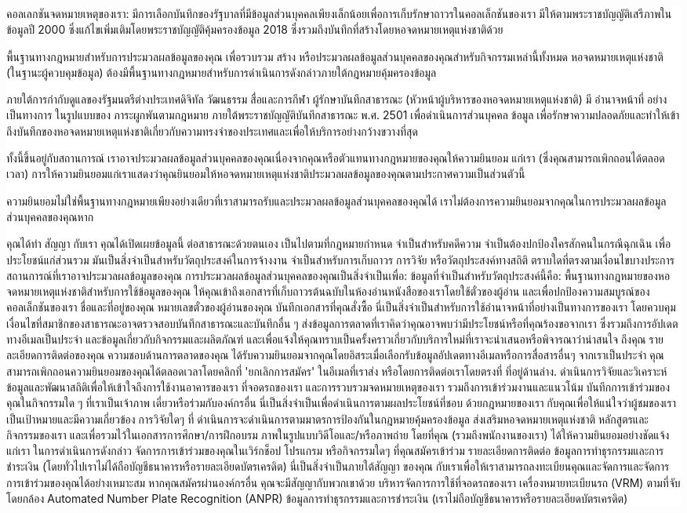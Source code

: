 คอลเลกชันจดหมายเหตุของเรา:
มีการเลือกบันทึกของรัฐบาลที่มีข้อมูลส่วนบุคคลเพียงเล็กน้อยเพื่อการเก็บรักษาถาวรในคอลเล็กชันของเรา มีให้ตามพระราชบัญญัติเสรีภาพในข้อมูลปี 2000 ซึ่งแก้ไขเพิ่มเติมโดยพระราชบัญญัติคุ้มครองข้อมูล 2018 ซึ่งรวมถึงบันทึกที่สร้างโดยหอจดหมายเหตุแห่งชาติด้วย

พื้นฐานทางกฎหมายสำหรับการประมวลผลข้อมูลของคุณ
เพื่อรวบรวม สร้าง หรือประมวลผลข้อมูลส่วนบุคคลของคุณสำหรับกิจกรรมเหล่านี้ทั้งหมด หอจดหมายเหตุแห่งชาติ (ในฐานะผู้ควบคุมข้อมูล) ต้องมีพื้นฐานทางกฎหมายสำหรับการดำเนินการดังกล่าวภายใต้กฎหมายคุ้มครองข้อมูล

ภายใต้การกำกับดูแลของรัฐมนตรีต่างประเทศดิจิทัล วัฒนธรรม สื่อและการกีฬา ผู้รักษาบันทึกสาธารณะ (หัวหน้าผู้บริหารของหอจดหมายเหตุแห่งชาติ) มี  อำนาจหน้าที่  อย่างเป็นทางการ ในรูปแบบของ ภาระผูกพันตามกฎหมาย  ภายใต้พระราชบัญญัติบันทึกสาธารณะ พ.ศ. 2501 เพื่อดำเนินการส่วนบุคคล ข้อมูล เพื่อรักษาความปลอดภัยและทำให้เข้าถึงบันทึกของหอจดหมายเหตุแห่งชาติเกี่ยวกับความทรงจำของประเทศและเพื่อให้บริการอย่างกว้างขวางที่สุด

ทั้งนี้ขึ้นอยู่กับสถานการณ์ เราอาจประมวลผลข้อมูลส่วนบุคคลของคุณเนื่องจากคุณหรือตัวแทนทางกฎหมายของคุณให้ความยินยอม แก่เรา  (ซึ่งคุณสามารถเพิกถอนได้ตลอดเวลา) การให้ความยินยอมแก่เราแสดงว่าคุณยินยอมให้หอจดหมายเหตุแห่งชาติประมวลผลข้อมูลของคุณตามประกาศความเป็นส่วนตัวนี้

ความยินยอมไม่ใช่พื้นฐานทางกฎหมายเพียงอย่างเดียวที่เราสามารถรับและประมวลผลข้อมูลส่วนบุคคลของคุณได้ เราไม่ต้องการความยินยอมจากคุณในการประมวลผลข้อมูลส่วนบุคคลของคุณหาก

คุณได้ทำ  สัญญา  กับเรา
คุณได้เปิดเผยข้อมูลนี้  ต่อสาธารณะด้วยตนเอง
เป็นไปตามที่กฎหมายกำหนด
จำเป็นสำหรับคดีความ
จำเป็นต้องปกป้องใครสักคนในกรณีฉุกเฉิน
เพื่อประโยชน์แก่ส่วนรวม
มันเป็นสิ่งจำเป็นสำหรับวัตถุประสงค์ในการจ้างงาน
จำเป็นสำหรับการเก็บถาวร การวิจัย หรือวัตถุประสงค์ทางสถิติ ตราบใดที่ตรงตามเงื่อนไขบางประการ
สถานการณ์ที่เราอาจประมวลผลข้อมูลของคุณ
การประมวลผลข้อมูลส่วนบุคคลของคุณเป็นสิ่งจำเป็นเพื่อ:	ข้อมูลที่จำเป็นสำหรับวัตถุประสงค์นี้คือ:	พื้นฐานทางกฎหมายของหอจดหมายเหตุแห่งชาติสำหรับการใช้ข้อมูลของคุณ
ให้คุณเข้าถึงเอกสารที่เก็บถาวรต้นฉบับในห้องอ่านหนังสือของเราโดยใช้ตั๋วของผู้อ่าน และเพื่อปกป้องความสมบูรณ์ของคอลเล็กชันของเรา
ชื่อและที่อยู่ของคุณ
หมายเลขตั๋วของผู้อ่านของคุณ
บันทึกเอกสารที่คุณสั่งซื้อ
นี่เป็นสิ่งจำเป็นสำหรับการใช้อำนาจหน้าที่อย่างเป็นทางการของเรา   โดยควบคุมเงื่อนไขที่สมาชิกของสาธารณะอาจตรวจสอบบันทึกสาธารณะและบันทึกอื่น ๆ
ส่งข้อมูลการตลาดที่เราคิดว่าคุณอาจพบว่ามีประโยชน์หรือที่คุณร้องขอจากเรา ซึ่งรวมถึงการอัปเดตทางอีเมลเป็นประจำ และข้อมูลเกี่ยวกับกิจกรรมและผลิตภัณฑ์ และเพื่อแจ้งให้คุณทราบเป็นครั้งคราวเกี่ยวกับบริการใหม่ที่เราจะนำเสนอหรือพิจารณาว่าน่าสนใจ ถึงคุณ
รายละเอียดการติดต่อของคุณ
ความชอบด้านการตลาดของคุณ
 ได้รับความยินยอมจากคุณโดยอิสระเมื่อเลือกรับข้อมูลอัปเดตทางอีเมลหรือการสื่อสารอื่นๆ จากเราเป็นประจำ คุณสามารถเพิกถอนความยินยอมของคุณได้ตลอดเวลาโดยคลิกที่ 'ยกเลิกการสมัคร' ในอีเมลที่เราส่ง หรือโดยการติดต่อเราโดยตรงที่ ที่อยู่ด้านล่าง.
ดำเนินการวิจัยและวิเคราะห์ข้อมูลและพัฒนาสถิติเพื่อให้เข้าใจถึงการใช้งานอาคารของเรา ที่จอดรถของเรา และการรวบรวมจดหมายเหตุของเรา รวมถึงการเข้าร่วมงานและแนวโน้ม
บันทึกการเข้าร่วมของคุณในกิจกรรมใด ๆ ที่เราเป็นเจ้าภาพ เดี่ยวหรือร่วมกับองค์กรอื่น
นี่เป็นสิ่งจำเป็นเพื่อดำเนินการตามผลประโยชน์ที่ชอบ  ด้วยกฎหมายของเรา  กับคุณเพื่อให้แน่ใจว่าผู้ชมของเราเป็นเป้าหมายและมีความเกี่ยวข้อง การวิจัยใดๆ ที่   ดำเนินการจะดำเนินการตามมาตรการป้องกันในกฎหมายคุ้มครองข้อมูล
ส่งเสริมหอจดหมายเหตุแห่งชาติ หลักสูตรและกิจกรรมของเรา และเพื่อรวมไว้ในเอกสารการศึกษา/การฝึกอบรม
ภาพในรูปแบบวิดีโอและ/หรือภาพถ่าย
โดยที่คุณ (รวมถึงพนักงานของเรา) ได้ให้ความยินยอมอย่างชัดแจ้งแก่เรา   ในการดำเนินการดังกล่าว
จัดการการเข้าร่วมของคุณในเวิร์กช็อป โปรแกรม หรือกิจกรรมใดๆ ที่คุณสมัครเข้าร่วม
รายละเอียดการติดต่อ
ข้อมูลการทำธุรกรรมและการชำระเงิน (โดยทั่วไปเราไม่ได้ถือบัญชีธนาคารหรือรายละเอียดบัตรเครดิต)
นี่เป็นสิ่งจำเป็นภายใต้สัญญา ของคุณ  กับเราเพื่อให้เราสามารถลงทะเบียนคุณและจัดการและจัดการการเข้าร่วมของคุณได้อย่างเหมาะสม หากคุณสมัครผ่านองค์กรอื่น คุณจะมีสัญญากับพวกเขาด้วย
บริหารจัดการการใช้ที่จอดรถของเรา
เครื่องหมายทะเบียนรถ
(VRM) ตามที่จับโดยกล้อง Automated Number Plate Recognition (ANPR)
ข้อมูลการทำธุรกรรมและการชำระเงิน (เราไม่ถือบัญชีธนาคารหรือรายละเอียดบัตรเครดิต)
